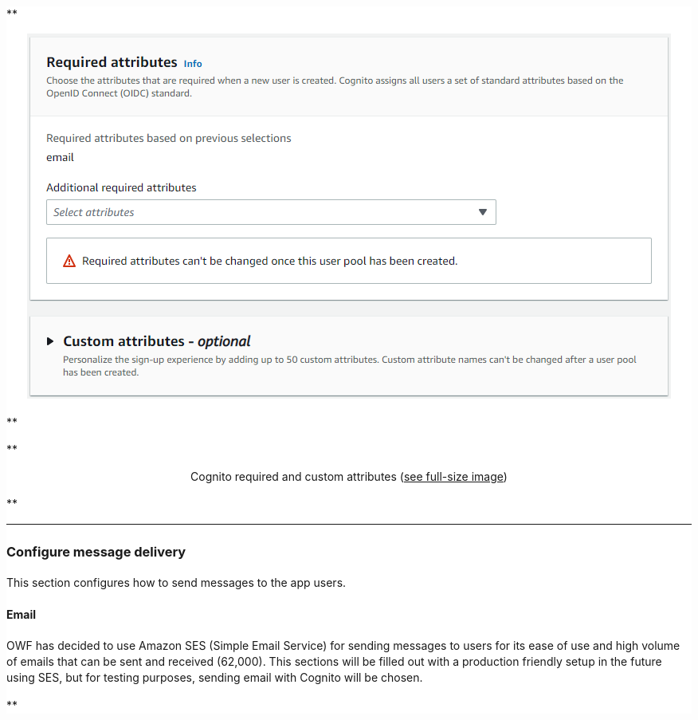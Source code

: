 **<p style="text-align: center;">
![Cognito required and custom attributes](images/required-and-custom-attributes.png)
</p>**

**<p style="text-align: center;">
Cognito required and custom attributes
(<a href="../images/required-and-custom-attributes.png">see full-size image</a>)
</p>**

----

### Configure message delivery ###

This section configures how to send messages to the app users.

#### Email ####

OWF has decided to use Amazon SES (Simple Email Service) for sending messages to
users for its ease of use and high volume of emails that can be sent and received
(62,000). This sections will be filled out with a production friendly setup in the
future using SES, but for testing purposes, sending email with Cognito will be chosen.

**<p style="text-align: center;">